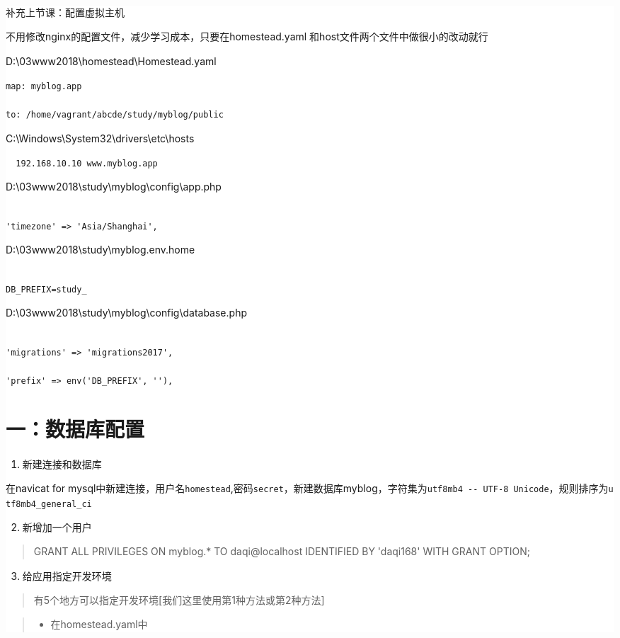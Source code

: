 补充上节课：配置虚拟主机

不用修改nginx的配置文件，减少学习成本，只要在homestead.yaml 和host文件两个文件中做很小的改动就行

D:\03www2018\homestead\Homestead.yaml



    map: myblog.app

    to: /home/vagrant/abcde/study/myblog/public

  C:\Windows\System32\drivers\etc\hosts

  

      192.168.10.10 www.myblog.app  

D:\03www2018\study\myblog\config\app.php

```

'timezone' => 'Asia/Shanghai',

```

D:\03www2018\study\myblog\.env.home

```

DB_PREFIX=study_

```

D:\03www2018\study\myblog\config\database.php

```

'migrations' => 'migrations2017',

'prefix' => env('DB_PREFIX', ''),

```

# 一：数据库配置

1. 新建连接和数据库

在navicat for mysql中新建连接，用户名`homestead`,密码`secret`，新建数据库myblog，字符集为`utf8mb4 -- UTF-8 Unicode`，规则排序为`utf8mb4_general_ci`

2. 新增加一个用户

>GRANT ALL PRIVILEGES ON myblog.* TO daqi@localhost IDENTIFIED BY 'daqi168' WITH GRANT OPTION;



3. 给应用指定开发环境

> 有5个地方可以指定开发环境[我们这里使用第1种方法或第2种方法]

> - 在homestead.yaml中
